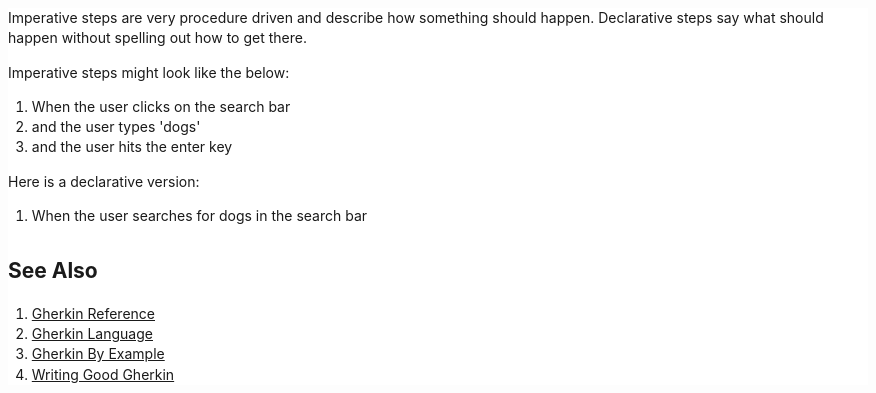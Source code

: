 Imperative steps are very procedure driven and describe how something should happen.
Declarative steps say what should happen without spelling out how to get there.

Imperative steps might look like the below:

1. When the user clicks on the search bar
2. and the user types 'dogs'
3. and the user hits the enter key

Here is a declarative version:

1. When the user searches for dogs in the search bar

## See Also

1. [Gherkin Reference](https://docs.cucumber.io/gherkin/reference/)
1. [Gherkin Language](https://automationpanda.com/2017/01/26/bdd-101-the-gherkin-language/)
2. [Gherkin By Example](https://automationpanda.com/2017/01/27/bdd-101-gherkin-by-example/)
3. [Writing Good Gherkin](https://automationpanda.com/2017/01/30/bdd-101-writing-good-gherkin/)









